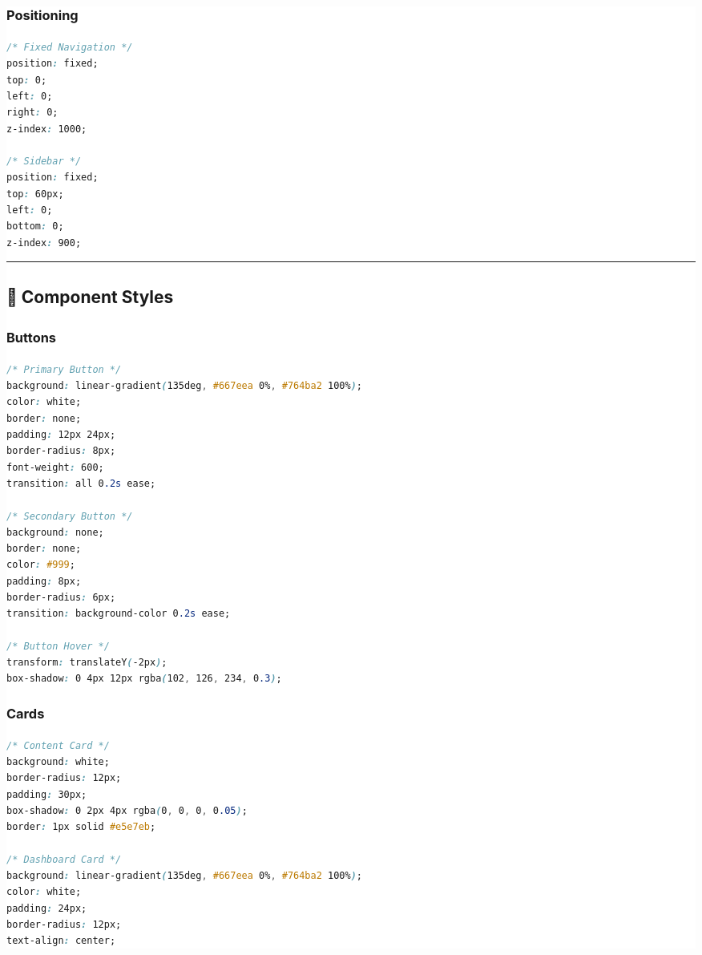 ### Positioning
```css
/* Fixed Navigation */
position: fixed;
top: 0;
left: 0;
right: 0;
z-index: 1000;

/* Sidebar */
position: fixed;
top: 60px;
left: 0;
bottom: 0;
z-index: 900;
```

---

## 🔘 Component Styles

### Buttons
```css
/* Primary Button */
background: linear-gradient(135deg, #667eea 0%, #764ba2 100%);
color: white;
border: none;
padding: 12px 24px;
border-radius: 8px;
font-weight: 600;
transition: all 0.2s ease;

/* Secondary Button */
background: none;
border: none;
color: #999;
padding: 8px;
border-radius: 6px;
transition: background-color 0.2s ease;

/* Button Hover */
transform: translateY(-2px);
box-shadow: 0 4px 12px rgba(102, 126, 234, 0.3);
```

### Cards
```css
/* Content Card */
background: white;
border-radius: 12px;
padding: 30px;
box-shadow: 0 2px 4px rgba(0, 0, 0, 0.05);
border: 1px solid #e5e7eb;

/* Dashboard Card */
background: linear-gradient(135deg, #667eea 0%, #764ba2 100%);
color: white;
padding: 24px;
border-radius: 12px;
text-align: center;
```
